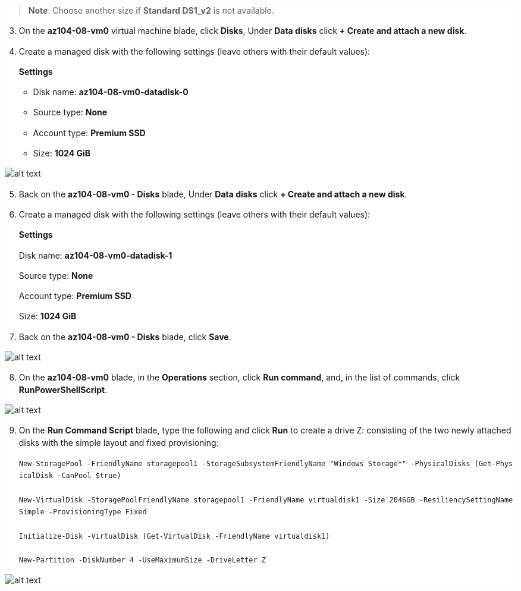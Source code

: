 >**Note**: Choose another size if **Standard DS1_v2** is not available.

3. On the **az104-08-vm0** virtual machine blade, click **Disks**, Under **Data disks** click **+ Create and attach a new disk**. 

4. Create a managed disk with the following settings (leave others with their default values):

    **Settings**
   
   * Disk name: **az104-08-vm0-datadisk-0**
    
   * Source type: **None**
    
   * Account type: **Premium SSD**
    
   * Size: **1024 GiB**
   
![alt text](https://qloudableassets.blob.core.windows.net/microsoft-learning/Az104/Images/Managing%20Virtual%20Machines/39.png?st=2020-11-15T05%3A30%3A25Z&se=2025-11-16T05%3A30%3A00Z&sp=rl&sv=2018-03-28&sr=b&sig=83v6G0oofqFaRw1EqCjj1lfyQNywx%2FqKn7AEiPhG4f4%3D)

5. Back on the **az104-08-vm0 - Disks** blade, Under **Data disks** click **+ Create and attach a new disk**. 

6. Create a managed disk with the following settings (leave others with their default values):

    **Settings**
    
    Disk name: **az104-08-vm0-datadisk-1**
    
    Source type: **None**
    
    Account type: **Premium SSD**
    
    Size: **1024 GiB**
    
7. Back on the **az104-08-vm0 - Disks** blade, click **Save**.
    
![alt text](https://qloudableassets.blob.core.windows.net/microsoft-learning/Az104/Images/Managing%20Virtual%20Machines/40.png?st=2020-11-15T05%3A31%3A04Z&se=2025-11-16T05%3A31%3A00Z&sp=rl&sv=2018-03-28&sr=b&sig=YxWUVno0gxy4CMW1UENfPe9Vulg8qHW6i6H4tRuFX3E%3D)

8. On the **az104-08-vm0** blade, in the **Operations** section, click **Run command**, and, in the list of commands, click **RunPowerShellScript**.

![alt text](https://qloudableassets.blob.core.windows.net/microsoft-learning/Az104/Images/Managing%20Virtual%20Machines/41.png?st=2020-11-15T05%3A37%3A35Z&se=2025-11-16T05%3A37%3A00Z&sp=rl&sv=2018-03-28&sr=b&sig=jfSTHQlBc31E9mrgICSCbT2HCqUL9NJbOQLyGGCh%2BoY%3D)

9. On the **Run Command Script** blade, type the following and click **Run** to create a drive Z: consisting of the two newly attached disks with the simple layout and fixed provisioning:

   ```
   New-StoragePool -FriendlyName storagepool1 -StorageSubsystemFriendlyName "Windows Storage*" -PhysicalDisks (Get-PhysicalDisk -CanPool $true)

   New-VirtualDisk -StoragePoolFriendlyName storagepool1 -FriendlyName virtualdisk1 -Size 2046GB -ResiliencySettingName Simple -ProvisioningType Fixed

   Initialize-Disk -VirtualDisk (Get-VirtualDisk -FriendlyName virtualdisk1)

   New-Partition -DiskNumber 4 -UseMaximumSize -DriveLetter Z
   ```
![alt text](https://qloudableassets.blob.core.windows.net/microsoft-learning/Az104/Images/Managing%20Virtual%20Machines/144.PNG?st=2020-11-16T16%3A00%3A51Z&se=2025-11-17T16%3A00%3A00Z&sp=rl&sv=2018-03-28&sr=b&sig=SJV8r1F9DU156kE8fnKpObg5SInIVwCy3J3HTIHwd%2FQ%3D)
